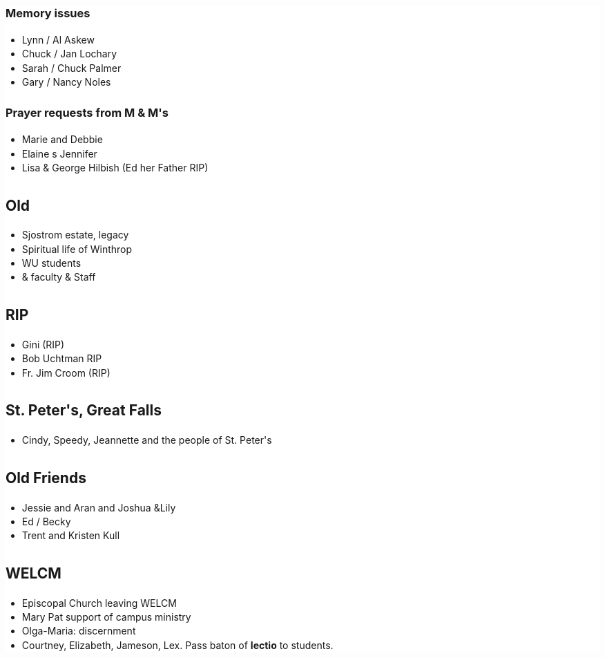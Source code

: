 ### Memory issues
- Lynn / Al Askew
- Chuck / Jan Lochary
- Sarah / Chuck Palmer
- Gary / Nancy Noles

### Prayer requests from M & M's
- Marie and Debbie
- Elaine s Jennifer
- Lisa & George Hilbish (Ed her Father RIP)

## Old
- Sjostrom estate, legacy
- Spiritual life of Winthrop 
- WU students
-  & faculty & Staff

## RIP
- Gini (RIP)
- Bob Uchtman RIP
- Fr. Jim Croom (RIP)

## St. Peter's, Great Falls
- Cindy, Speedy, Jeannette and the people of St. Peter's

## Old Friends
- Jessie and Aran and Joshua &Lily
- Ed / Becky
- Trent and Kristen Kull

## WELCM
- Episcopal Church leaving WELCM
- Mary Pat support of campus ministry
- Olga-Maria: discernment
- Courtney, Elizabeth, Jameson, Lex. Pass baton of **lectio** to students.
